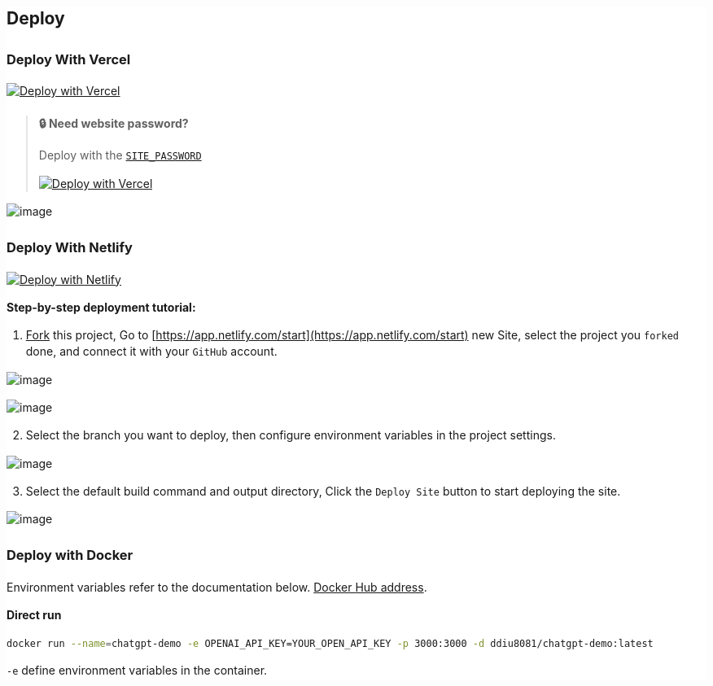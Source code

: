 ## Deploy

### Deploy With Vercel

[![Deploy with Vercel](https://vercel.com/button)](https://vercel.com/new/clone?repository-url=https%3A%2F%2Fgithub.com%2Fitschandra02%2FChatGPT-3&env=OPENAI_API_KEY&envDescription=OpenAI%20API%20Key&envLink=https%3A%2F%2Fplatform.openai.com%2Faccount%2Fapi-keys)



> #### 🔒 Need website password?
>
> Deploy with the [`SITE_PASSWORD`](#environment-variables)
>
> <a href="https://vercel.com/new/clone?repository-url=https%3A%2F%2Fgithub.com%2Fddiu8081%2Fchatgpt-demo&env=OPENAI_API_KEY&env=SITE_PASSWORD&envDescription=OpenAI%20API%20Key&envLink=https%3A%2F%2Fplatform.openai.com%2Faccount%2Fapi-keys" alt="Deploy with Vercel" target="_blank"><img src="https://vercel.com/button" alt="Deploy with Vercel" height=24 style="vertical-align: middle; margin-right: 4px;"></a>

![image](https://cdn.staticaly.com/gh/yzh990918/static@master/20230310/image.4wzfb79qt7k0.webp)


### Deploy With Netlify

[![Deploy with Netlify](https://www.netlify.com/img/deploy/button.svg)](https://app.netlify.com/start/deploy?repository=https://github.com/ddiu8081/chatgpt-demo#OPENAI_API_KEY=&HTTPS_PROXY=&OPENAI_API_BASE_URL=&HEAD_SCRIPTS=&PUBLIC_SECRET_KEY=&OPENAI_API_MODEL=&SITE_PASSWORD=)

**Step-by-step deployment tutorial:**

1. [Fork](https://github.com/ddiu8081/chatgpt-demo/fork) this project, Go to [https://app.netlify.com/start](https://app.netlify.com/start) new Site, select the project you `forked` done, and connect it with your `GitHub` account.

![image](https://cdn.staticaly.com/gh/yzh990918/static@master/20230310/image.3nlt4hgzb16o.webp)

![image](https://cdn.staticaly.com/gh/yzh990918/static@master/20230310/image.5fhfouap270g.webp)


2. Select the branch you want to deploy, then configure environment variables in the project settings.

![image](https://cdn.staticaly.com/gh/yzh990918/static@master/20230311/image.gfs9lx8c854.webp)

3. Select the default build command and output directory, Click the `Deploy Site` button to start deploying the site.

![image](https://cdn.staticaly.com/gh/yzh990918/static@master/20230311/image.4jky9e1wbojk.webp)


### Deploy with Docker

Environment variables refer to the documentation below. [Docker Hub address](https://hub.docker.com/r/ddiu8081/chatgpt-demo).

**Direct run**
```bash
docker run --name=chatgpt-demo -e OPENAI_API_KEY=YOUR_OPEN_API_KEY -p 3000:3000 -d ddiu8081/chatgpt-demo:latest
```
`-e` define environment variables in the container.
